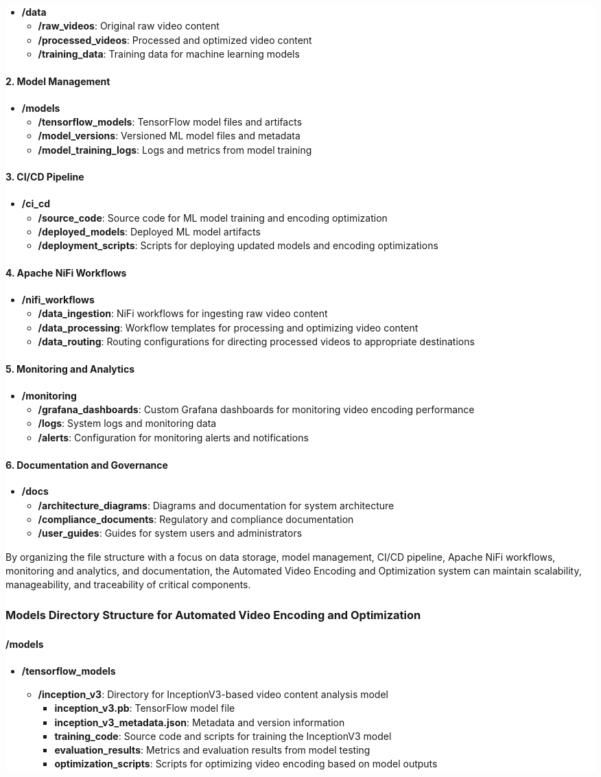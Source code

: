 - **/data**
  - **/raw_videos**: Original raw video content
  - **/processed_videos**: Processed and optimized video content
  - **/training_data**: Training data for machine learning models

#### 2. Model Management

- **/models**
  - **/tensorflow_models**: TensorFlow model files and artifacts
  - **/model_versions**: Versioned ML model files and metadata
  - **/model_training_logs**: Logs and metrics from model training

#### 3. CI/CD Pipeline

- **/ci_cd**
  - **/source_code**: Source code for ML model training and encoding optimization
  - **/deployed_models**: Deployed ML model artifacts
  - **/deployment_scripts**: Scripts for deploying updated models and encoding optimizations

#### 4. Apache NiFi Workflows

- **/nifi_workflows**
  - **/data_ingestion**: NiFi workflows for ingesting raw video content
  - **/data_processing**: Workflow templates for processing and optimizing video content
  - **/data_routing**: Routing configurations for directing processed videos to appropriate destinations

#### 5. Monitoring and Analytics

- **/monitoring**
  - **/grafana_dashboards**: Custom Grafana dashboards for monitoring video encoding performance
  - **/logs**: System logs and monitoring data
  - **/alerts**: Configuration for monitoring alerts and notifications

#### 6. Documentation and Governance

- **/docs**
  - **/architecture_diagrams**: Diagrams and documentation for system architecture
  - **/compliance_documents**: Regulatory and compliance documentation
  - **/user_guides**: Guides for system users and administrators

By organizing the file structure with a focus on data storage, model management, CI/CD pipeline, Apache NiFi workflows, monitoring and analytics, and documentation, the Automated Video Encoding and Optimization system can maintain scalability, manageability, and traceability of critical components.

### Models Directory Structure for Automated Video Encoding and Optimization

#### /models

- **/tensorflow_models**

  - **/inception_v3**: Directory for InceptionV3-based video content analysis model
    - **inception_v3.pb**: TensorFlow model file
    - **inception_v3_metadata.json**: Metadata and version information
    - **training_code**: Source code and scripts for training the InceptionV3 model
    - **evaluation_results**: Metrics and evaluation results from model testing
    - **optimization_scripts**: Scripts for optimizing video encoding based on model outputs
